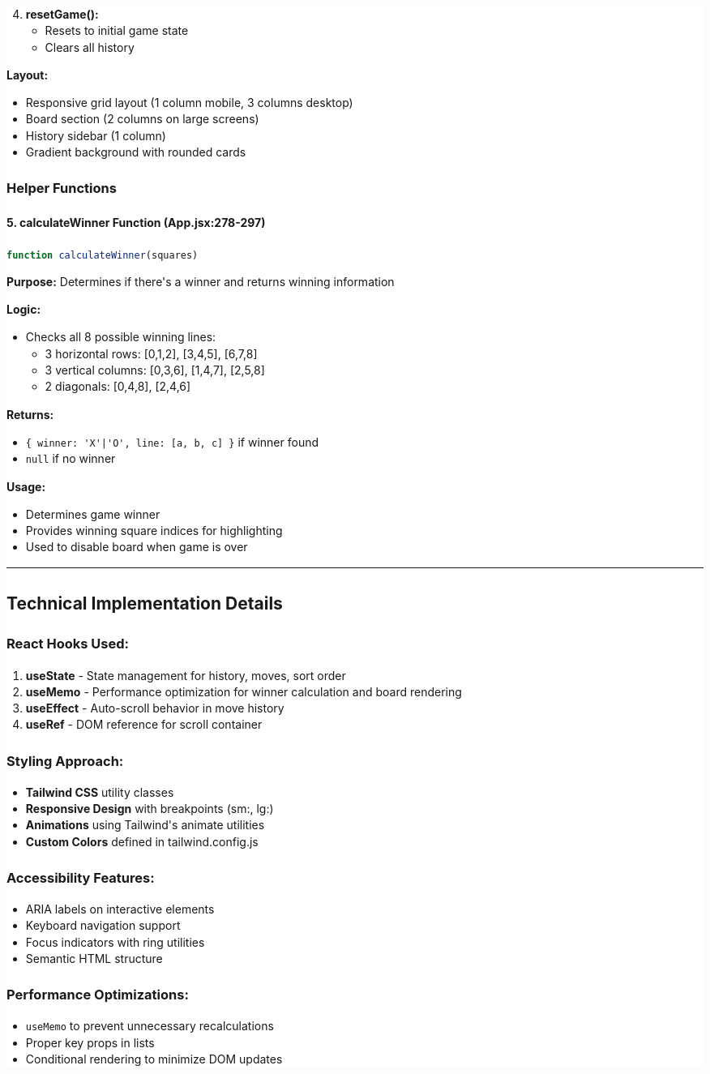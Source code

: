 4. **resetGame():**
   - Resets to initial game state
   - Clears all history

**Layout:**
- Responsive grid layout (1 column mobile, 3 columns desktop)
- Board section (2 columns on large screens)
- History sidebar (1 column)
- Gradient background with rounded cards

### Helper Functions

#### 5. **calculateWinner Function** (App.jsx:278-297)
```javascript
function calculateWinner(squares)
```
**Purpose:** Determines if there's a winner and returns winning information

**Logic:**
- Checks all 8 possible winning lines:
  - 3 horizontal rows: [0,1,2], [3,4,5], [6,7,8]
  - 3 vertical columns: [0,3,6], [1,4,7], [2,5,8]
  - 2 diagonals: [0,4,8], [2,4,6]

**Returns:**
- `{ winner: 'X'|'O', line: [a, b, c] }` if winner found
- `null` if no winner

**Usage:**
- Determines game winner
- Provides winning square indices for highlighting
- Used to disable board when game is over

---

## Technical Implementation Details

### React Hooks Used:
1. **useState** - State management for history, moves, sort order
2. **useMemo** - Performance optimization for winner calculation and board rendering
3. **useEffect** - Auto-scroll behavior in move history
4. **useRef** - DOM reference for scroll container

### Styling Approach:
- **Tailwind CSS** utility classes
- **Responsive Design** with breakpoints (sm:, lg:)
- **Animations** using Tailwind's animate utilities
- **Custom Colors** defined in tailwind.config.js

### Accessibility Features:
- ARIA labels on interactive elements
- Keyboard navigation support
- Focus indicators with ring utilities
- Semantic HTML structure

### Performance Optimizations:
- `useMemo` to prevent unnecessary recalculations
- Proper key props in lists
- Conditional rendering to minimize DOM updates